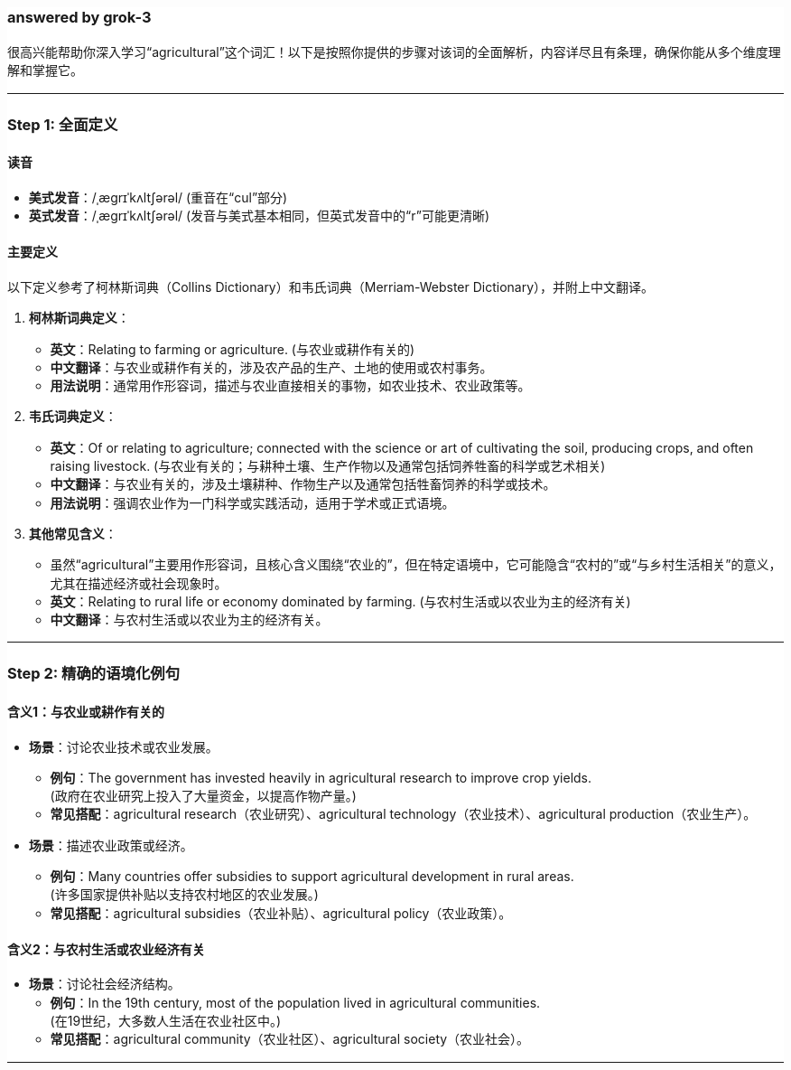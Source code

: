 ### answered by grok-3
很高兴能帮助你深入学习“agricultural”这个词汇！以下是按照你提供的步骤对该词的全面解析，内容详尽且有条理，确保你能从多个维度理解和掌握它。

---

### Step 1: 全面定义

#### 读音
- **美式发音**：/ˌæɡrɪˈkʌltʃərəl/ (重音在“cul”部分)
- **英式发音**：/ˌæɡrɪˈkʌltʃərəl/ (发音与美式基本相同，但英式发音中的“r”可能更清晰)

#### 主要定义
以下定义参考了柯林斯词典（Collins Dictionary）和韦氏词典（Merriam-Webster Dictionary），并附上中文翻译。

1. **柯林斯词典定义**：
   - **英文**：Relating to farming or agriculture. (与农业或耕作有关的)
   - **中文翻译**：与农业或耕作有关的，涉及农产品的生产、土地的使用或农村事务。
   - **用法说明**：通常用作形容词，描述与农业直接相关的事物，如农业技术、农业政策等。

2. **韦氏词典定义**：
   - **英文**：Of or relating to agriculture; connected with the science or art of cultivating the soil, producing crops, and often raising livestock. (与农业有关的；与耕种土壤、生产作物以及通常包括饲养牲畜的科学或艺术相关)
   - **中文翻译**：与农业有关的，涉及土壤耕种、作物生产以及通常包括牲畜饲养的科学或技术。
   - **用法说明**：强调农业作为一门科学或实践活动，适用于学术或正式语境。

3. **其他常见含义**：
   - 虽然“agricultural”主要用作形容词，且核心含义围绕“农业的”，但在特定语境中，它可能隐含“农村的”或“与乡村生活相关”的意义，尤其在描述经济或社会现象时。
   - **英文**：Relating to rural life or economy dominated by farming. (与农村生活或以农业为主的经济有关)
   - **中文翻译**：与农村生活或以农业为主的经济有关。

---

### Step 2: 精确的语境化例句

#### 含义1：与农业或耕作有关的
- **场景**：讨论农业技术或农业发展。
  - **例句**：The government has invested heavily in agricultural research to improve crop yields.  
    (政府在农业研究上投入了大量资金，以提高作物产量。)
  - **常见搭配**：agricultural research（农业研究）、agricultural technology（农业技术）、agricultural production（农业生产）。

- **场景**：描述农业政策或经济。
  - **例句**：Many countries offer subsidies to support agricultural development in rural areas.  
    (许多国家提供补贴以支持农村地区的农业发展。)
  - **常见搭配**：agricultural subsidies（农业补贴）、agricultural policy（农业政策）。

#### 含义2：与农村生活或农业经济有关
- **场景**：讨论社会经济结构。
  - **例句**：In the 19th century, most of the population lived in agricultural communities.  
    (在19世纪，大多数人生活在农业社区中。)
  - **常见搭配**：agricultural community（农业社区）、agricultural society（农业社会）。

---
